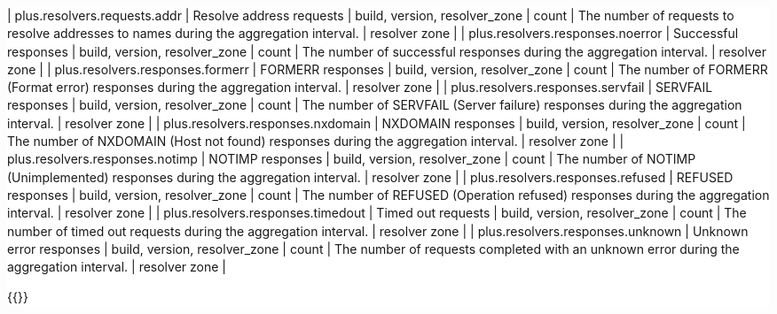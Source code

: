 | plus.resolvers.requests.addr          | Resolve address requests  | build, version, resolver_zone  | count    | The number of requests to resolve addresses to names during the aggregation interval.      | resolver zone   |
| plus.resolvers.responses.noerror      | Successful responses         | build, version, resolver_zone  | count    | The number of successful responses during the aggregation interval.                        | resolver zone   |
| plus.resolvers.responses.formerr      | FORMERR responses            | build, version, resolver_zone  | count    | The number of FORMERR (Format error) responses during the aggregation interval.            | resolver zone   |
| plus.resolvers.responses.servfail     | SERVFAIL responses           | build, version, resolver_zone  | count    | The number of SERVFAIL (Server failure) responses during the aggregation interval.         | resolver zone   |
| plus.resolvers.responses.nxdomain     | NXDOMAIN responses           | build, version, resolver_zone  | count    | The number of NXDOMAIN (Host not found) responses during the aggregation interval.         | resolver zone   |
| plus.resolvers.responses.notimp       | NOTIMP responses             | build, version, resolver_zone  | count    | The number of NOTIMP (Unimplemented) responses during the aggregation interval.            | resolver zone   |
| plus.resolvers.responses.refused      | REFUSED responses            | build, version, resolver_zone  | count    | The number of REFUSED (Operation refused) responses during the aggregation interval.       | resolver zone   |
| plus.resolvers.responses.timedout     | Timed out requests           | build, version, resolver_zone  | count    | The number of timed out requests during the aggregation interval.                          | resolver zone   |
| plus.resolvers.responses.unknown      | Unknown error responses      | build, version, resolver_zone  | count    | The number of requests completed with an unknown error during the aggregation interval.    | resolver zone   |

{{</bootstrap-table>}}
